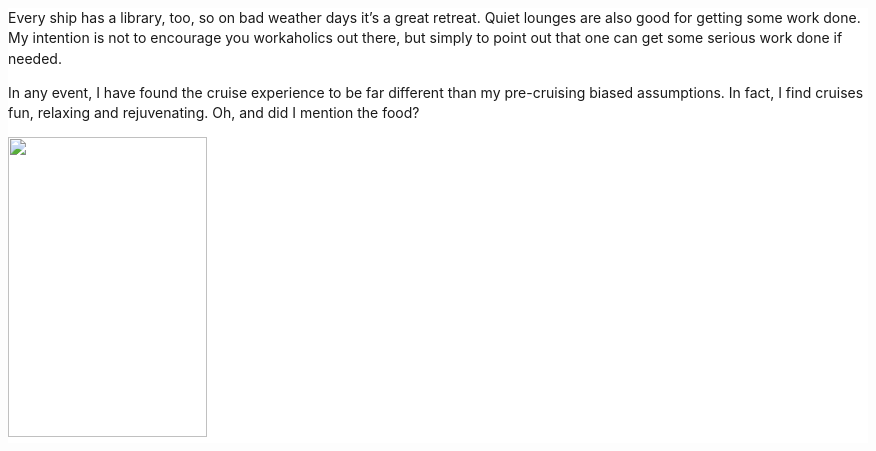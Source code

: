 Every ship has a library, too, so on bad weather days it’s a great retreat. Quiet lounges are also good for getting some work done. My intention is not to encourage you workaholics out there, but simply to point out that one can get some serious work done if needed.

In any event, I have found the cruise experience to be far different than my pre-cruising biased assumptions. In fact, I find cruises fun, relaxing and rejuvenating. Oh, and did I mention the food?

<a href="http://blog.lesterpickerphoto.com/wp-content/uploads/2010/12/Rhapsody-of-the-Seas-Royal-Caribbean-642010-11-07.jpg"><img class="size-medium wp-image-791" title="Rhapsody of the Seas-Royal Caribbean 642010-11-07" src="http://blog.lesterpickerphoto.com/wp-content/uploads/2010/12/Rhapsody-of-the-Seas-Royal-Caribbean-642010-11-07-199x300.jpg" alt="" width="199" height="300"></a>